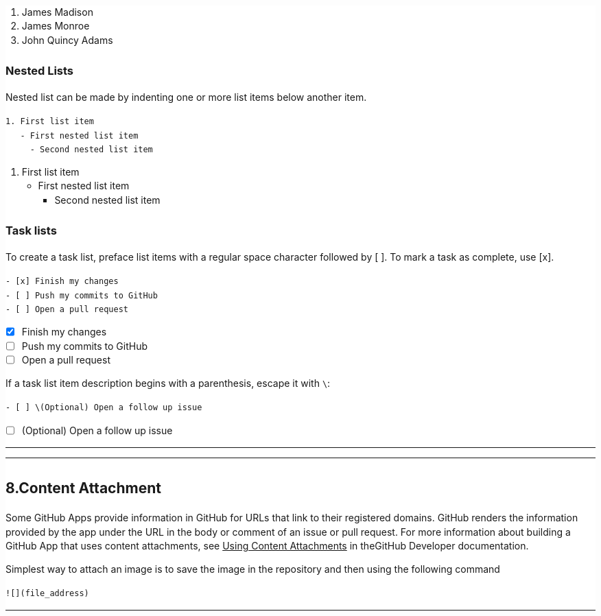 1. James Madison
2. James Monroe
3. John Quincy Adams

### Nested Lists

Nested list can be made by indenting one or more list items below another item.

```
1. First list item
   - First nested list item
     - Second nested list item
```

1. First list item
   - First nested list item
     - Second nested list item

### Task lists

To create a task list, preface list items with a regular space character followed by [ ]. To mark a task as complete, use [x].

```
- [x] Finish my changes
- [ ] Push my commits to GitHub
- [ ] Open a pull request
```

- [x] Finish my changes
- [ ] Push my commits to GitHub
- [ ] Open a pull request

If a task list item description begins with a parenthesis, escape it with `\`:

```
- [ ] \(Optional) Open a follow up issue
```

- [ ] \(Optional) Open a follow up issue

---

---

## 8.Content Attachment

Some GitHub Apps provide information in GitHub for URLs that link to their registered domains. GitHub renders the information provided by the app under the URL in the body or comment of an issue or pull request. For more information about building a GitHub App that uses content attachments, see [Using Content Attachments](https://developer.github.com/apps/using-content-attachments/) in theGitHub Developer documentation.

Simplest way to attach an image is to save the image in the repository and then using the following command

`![](file_address)`

---